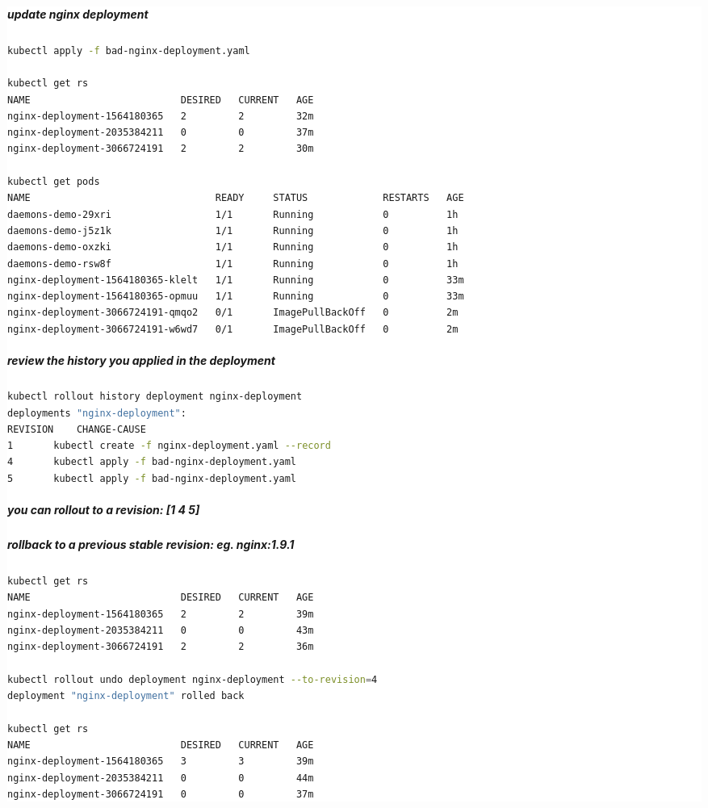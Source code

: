 ##### update nginx deployment
```bash
kubectl apply -f bad-nginx-deployment.yaml

kubectl get rs
NAME                          DESIRED   CURRENT   AGE
nginx-deployment-1564180365   2         2         32m
nginx-deployment-2035384211   0         0         37m
nginx-deployment-3066724191   2         2         30m

kubectl get pods 
NAME                                READY     STATUS             RESTARTS   AGE
daemons-demo-29xri                  1/1       Running            0          1h
daemons-demo-j5z1k                  1/1       Running            0          1h
daemons-demo-oxzki                  1/1       Running            0          1h
daemons-demo-rsw8f                  1/1       Running            0          1h
nginx-deployment-1564180365-klelt   1/1       Running            0          33m
nginx-deployment-1564180365-opmuu   1/1       Running            0          33m
nginx-deployment-3066724191-qmqo2   0/1       ImagePullBackOff   0          2m
nginx-deployment-3066724191-w6wd7   0/1       ImagePullBackOff   0          2m
```

##### review the history you applied in the deployment
```bash
kubectl rollout history deployment nginx-deployment
deployments "nginx-deployment":
REVISION	CHANGE-CAUSE
1		kubectl create -f nginx-deployment.yaml --record
4		kubectl apply -f bad-nginx-deployment.yaml
5		kubectl apply -f bad-nginx-deployment.yaml
```

##### you can rollout to a revision: [1 4 5]
##### rollback to a previous stable revision: eg. nginx:1.9.1
```bash
kubectl get rs
NAME                          DESIRED   CURRENT   AGE
nginx-deployment-1564180365   2         2         39m
nginx-deployment-2035384211   0         0         43m
nginx-deployment-3066724191   2         2         36m

kubectl rollout undo deployment nginx-deployment --to-revision=4
deployment "nginx-deployment" rolled back

kubectl get rs
NAME                          DESIRED   CURRENT   AGE
nginx-deployment-1564180365   3         3         39m
nginx-deployment-2035384211   0         0         44m
nginx-deployment-3066724191   0         0         37m
```
